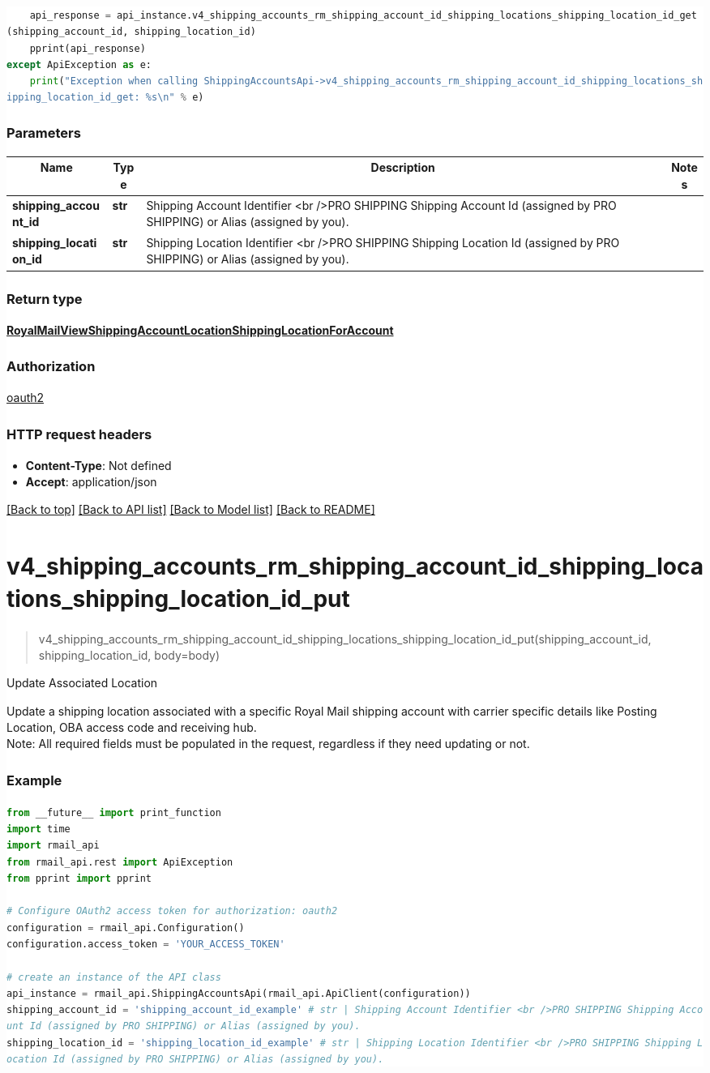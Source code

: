 ```python
    api_response = api_instance.v4_shipping_accounts_rm_shipping_account_id_shipping_locations_shipping_location_id_get(shipping_account_id, shipping_location_id)
    pprint(api_response)
except ApiException as e:
    print("Exception when calling ShippingAccountsApi->v4_shipping_accounts_rm_shipping_account_id_shipping_locations_shipping_location_id_get: %s\n" % e)
```

### Parameters

Name | Type | Description  | Notes
------------- | ------------- | ------------- | -------------
 **shipping_account_id** | **str**| Shipping Account Identifier &lt;br /&gt;PRO SHIPPING Shipping Account Id (assigned by PRO SHIPPING) or Alias (assigned by you). | 
 **shipping_location_id** | **str**| Shipping Location Identifier &lt;br /&gt;PRO SHIPPING Shipping Location Id (assigned by PRO SHIPPING) or Alias (assigned by you). | 

### Return type

[**RoyalMailViewShippingAccountLocationShippingLocationForAccount**](RoyalMailViewShippingAccountLocationShippingLocationForAccount.md)

### Authorization

[oauth2](../README.md#oauth2)

### HTTP request headers

 - **Content-Type**: Not defined
 - **Accept**: application/json

[[Back to top]](#) [[Back to API list]](../README.md#documentation-for-api-endpoints) [[Back to Model list]](../README.md#documentation-for-models) [[Back to README]](../README.md)

# **v4_shipping_accounts_rm_shipping_account_id_shipping_locations_shipping_location_id_put**
> v4_shipping_accounts_rm_shipping_account_id_shipping_locations_shipping_location_id_put(shipping_account_id, shipping_location_id, body=body)

Update Associated Location

Update a shipping location associated with a specific Royal Mail shipping account with carrier specific details like Posting Location, OBA access code and receiving hub. <br />Note: All required fields must be populated in the request, regardless if they need updating or not.

### Example
```python
from __future__ import print_function
import time
import rmail_api
from rmail_api.rest import ApiException
from pprint import pprint

# Configure OAuth2 access token for authorization: oauth2
configuration = rmail_api.Configuration()
configuration.access_token = 'YOUR_ACCESS_TOKEN'

# create an instance of the API class
api_instance = rmail_api.ShippingAccountsApi(rmail_api.ApiClient(configuration))
shipping_account_id = 'shipping_account_id_example' # str | Shipping Account Identifier <br />PRO SHIPPING Shipping Account Id (assigned by PRO SHIPPING) or Alias (assigned by you).
shipping_location_id = 'shipping_location_id_example' # str | Shipping Location Identifier <br />PRO SHIPPING Shipping Location Id (assigned by PRO SHIPPING) or Alias (assigned by you).
```